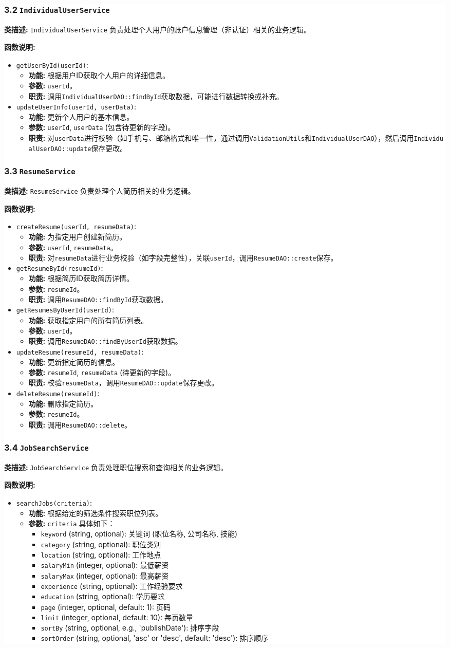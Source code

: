 ### 3.2 `IndividualUserService`

**类描述:**
`IndividualUserService` 负责处理个人用户的账户信息管理（非认证）相关的业务逻辑。

**函数说明:**

*   `getUserById(userId)`:
    *   **功能:** 根据用户ID获取个人用户的详细信息。
    *   **参数:** `userId`。
    *   **职责:** 调用`IndividualUserDAO::findById`获取数据，可能进行数据转换或补充。
*   `updateUserInfo(userId, userData)`:
    *   **功能:** 更新个人用户的基本信息。
    *   **参数:** `userId`, `userData` (包含待更新的字段)。
    *   **职责:** 对`userData`进行校验（如手机号、邮箱格式和唯一性，通过调用`ValidationUtils`和`IndividualUserDAO`），然后调用`IndividualUserDAO::update`保存更改。

### 3.3 `ResumeService`

**类描述:**
`ResumeService` 负责处理个人简历相关的业务逻辑。

**函数说明:**

*   `createResume(userId, resumeData)`:
    *   **功能:** 为指定用户创建新简历。
    *   **参数:** `userId`, `resumeData`。
    *   **职责:** 对`resumeData`进行业务校验（如字段完整性），关联`userId`，调用`ResumeDAO::create`保存。
*   `getResumeById(resumeId)`:
    *   **功能:** 根据简历ID获取简历详情。
    *   **参数:** `resumeId`。
    *   **职责:** 调用`ResumeDAO::findById`获取数据。
*   `getResumesByUserId(userId)`:
    *   **功能:** 获取指定用户的所有简历列表。
    *   **参数:** `userId`。
    *   **职责:** 调用`ResumeDAO::findByUserId`获取数据。
*   `updateResume(resumeId, resumeData)`:
    *   **功能:** 更新指定简历的信息。
    *   **参数:** `resumeId`, `resumeData` (待更新的字段)。
    *   **职责:** 校验`resumeData`，调用`ResumeDAO::update`保存更改。
*   `deleteResume(resumeId)`:
    *   **功能:** 删除指定简历。
    *   **参数:** `resumeId`。
    *   **职责:** 调用`ResumeDAO::delete`。

### 3.4 `JobSearchService`

**类描述:**
`JobSearchService` 负责处理职位搜索和查询相关的业务逻辑。

**函数说明:**

*   `searchJobs(criteria)`:
    *   **功能:** 根据给定的筛选条件搜索职位列表。
    *   **参数:** `criteria` 具体如下：
        *   `keyword` (string, optional): 关键词 (职位名称, 公司名称, 技能)
        *   `category` (string, optional): 职位类别
        *   `location` (string, optional): 工作地点
        *   `salaryMin` (integer, optional): 最低薪资
        *   `salaryMax` (integer, optional): 最高薪资
        *   `experience` (string, optional): 工作经验要求
        *   `education` (string, optional): 学历要求
        *   `page` (integer, optional, default: 1): 页码
        *   `limit` (integer, optional, default: 10): 每页数量
        *   `sortBy` (string, optional, e.g., 'publishDate'): 排序字段
        *   `sortOrder` (string, optional, 'asc' or 'desc', default: 'desc'): 排序顺序